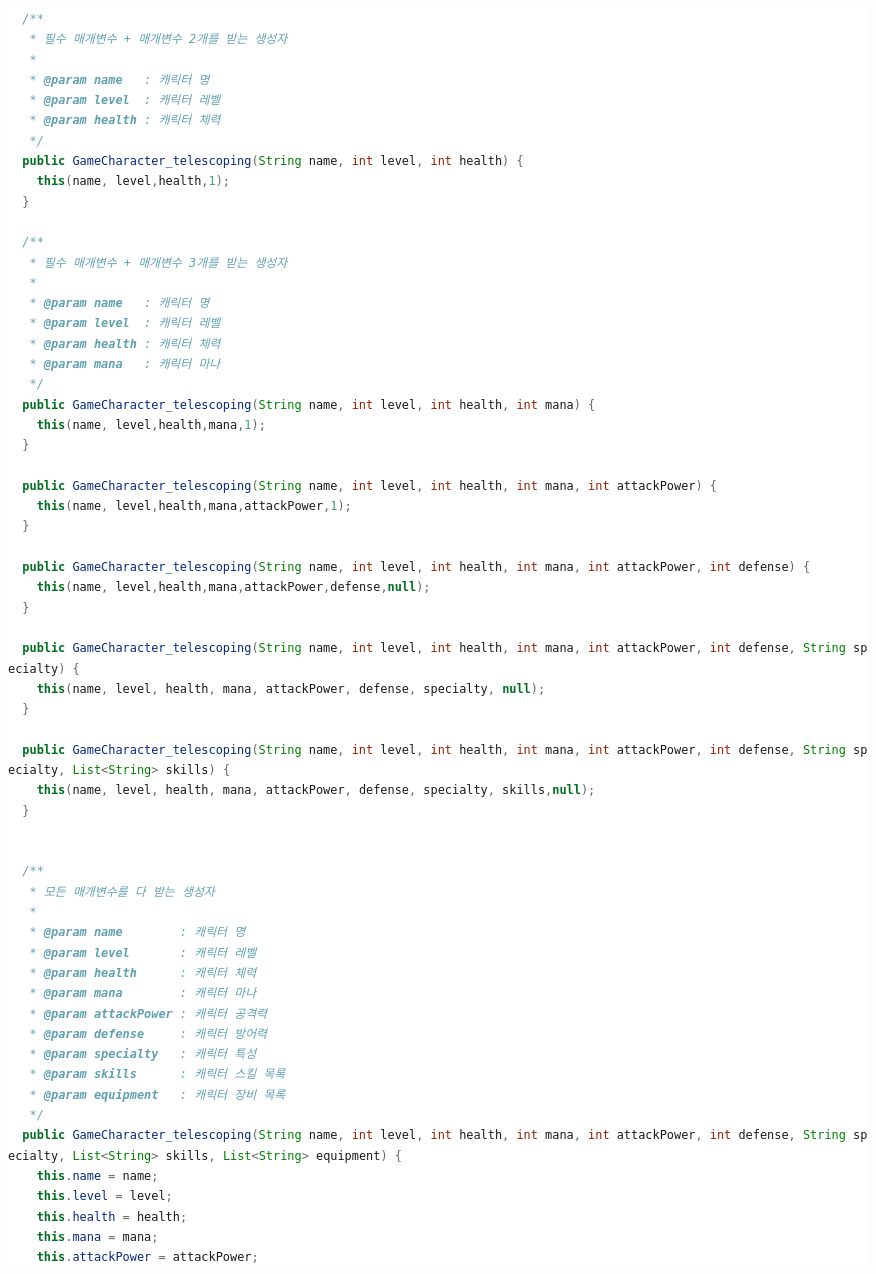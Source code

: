 ```java
  /**
   * 필수 매개변수 + 매개변수 2개를 받는 생성자
   *
   * @param name   : 캐릭터 명
   * @param level  : 캐릭터 레벨
   * @param health : 캐릭터 체력
   */
  public GameCharacter_telescoping(String name, int level, int health) {
    this(name, level,health,1);
  }

  /**
   * 필수 매개변수 + 매개변수 3개를 받는 생성자
   *
   * @param name   : 캐릭터 명
   * @param level  : 캐릭터 레벨
   * @param health : 캐릭터 체력
   * @param mana   : 캐릭터 마나
   */
  public GameCharacter_telescoping(String name, int level, int health, int mana) {
    this(name, level,health,mana,1);
  }

  public GameCharacter_telescoping(String name, int level, int health, int mana, int attackPower) {
    this(name, level,health,mana,attackPower,1);
  }

  public GameCharacter_telescoping(String name, int level, int health, int mana, int attackPower, int defense) {
    this(name, level,health,mana,attackPower,defense,null);
  }

  public GameCharacter_telescoping(String name, int level, int health, int mana, int attackPower, int defense, String specialty) {
    this(name, level, health, mana, attackPower, defense, specialty, null);
  }

  public GameCharacter_telescoping(String name, int level, int health, int mana, int attackPower, int defense, String specialty, List<String> skills) {
    this(name, level, health, mana, attackPower, defense, specialty, skills,null);
  }


  /**
   * 모든 매개변수를 다 받는 생성자
   *
   * @param name        : 캐릭터 명
   * @param level       : 캐릭터 레벨
   * @param health      : 캐릭터 체력
   * @param mana        : 캐릭터 마나
   * @param attackPower : 캐릭터 공격력
   * @param defense     : 캐릭터 방어력
   * @param specialty   : 캐릭터 특성
   * @param skills      : 캐릭터 스킬 목록
   * @param equipment   : 캐릭터 장비 목록
   */
  public GameCharacter_telescoping(String name, int level, int health, int mana, int attackPower, int defense, String specialty, List<String> skills, List<String> equipment) {
    this.name = name;
    this.level = level;
    this.health = health;
    this.mana = mana;
    this.attackPower = attackPower;
```